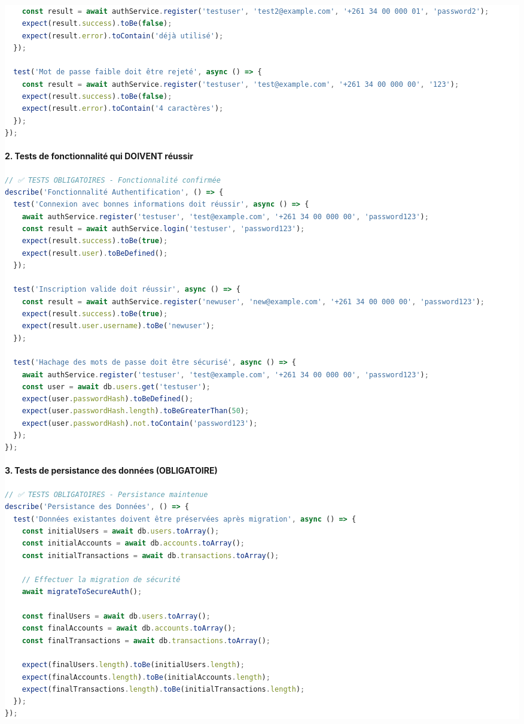 ```typescript
    const result = await authService.register('testuser', 'test2@example.com', '+261 34 00 000 01', 'password2');
    expect(result.success).toBe(false);
    expect(result.error).toContain('déjà utilisé');
  });

  test('Mot de passe faible doit être rejeté', async () => {
    const result = await authService.register('testuser', 'test@example.com', '+261 34 00 000 00', '123');
    expect(result.success).toBe(false);
    expect(result.error).toContain('4 caractères');
  });
});
```

#### **2. Tests de fonctionnalité qui DOIVENT réussir**
```typescript
// ✅ TESTS OBLIGATOIRES - Fonctionnalité confirmée
describe('Fonctionnalité Authentification', () => {
  test('Connexion avec bonnes informations doit réussir', async () => {
    await authService.register('testuser', 'test@example.com', '+261 34 00 000 00', 'password123');
    const result = await authService.login('testuser', 'password123');
    expect(result.success).toBe(true);
    expect(result.user).toBeDefined();
  });

  test('Inscription valide doit réussir', async () => {
    const result = await authService.register('newuser', 'new@example.com', '+261 34 00 000 00', 'password123');
    expect(result.success).toBe(true);
    expect(result.user.username).toBe('newuser');
  });

  test('Hachage des mots de passe doit être sécurisé', async () => {
    await authService.register('testuser', 'test@example.com', '+261 34 00 000 00', 'password123');
    const user = await db.users.get('testuser');
    expect(user.passwordHash).toBeDefined();
    expect(user.passwordHash.length).toBeGreaterThan(50);
    expect(user.passwordHash).not.toContain('password123');
  });
});
```

#### **3. Tests de persistance des données (OBLIGATOIRE)**
```typescript
// ✅ TESTS OBLIGATOIRES - Persistance maintenue
describe('Persistance des Données', () => {
  test('Données existantes doivent être préservées après migration', async () => {
    const initialUsers = await db.users.toArray();
    const initialAccounts = await db.accounts.toArray();
    const initialTransactions = await db.transactions.toArray();
    
    // Effectuer la migration de sécurité
    await migrateToSecureAuth();
    
    const finalUsers = await db.users.toArray();
    const finalAccounts = await db.accounts.toArray();
    const finalTransactions = await db.transactions.toArray();
    
    expect(finalUsers.length).toBe(initialUsers.length);
    expect(finalAccounts.length).toBe(initialAccounts.length);
    expect(finalTransactions.length).toBe(initialTransactions.length);
  });
});
```